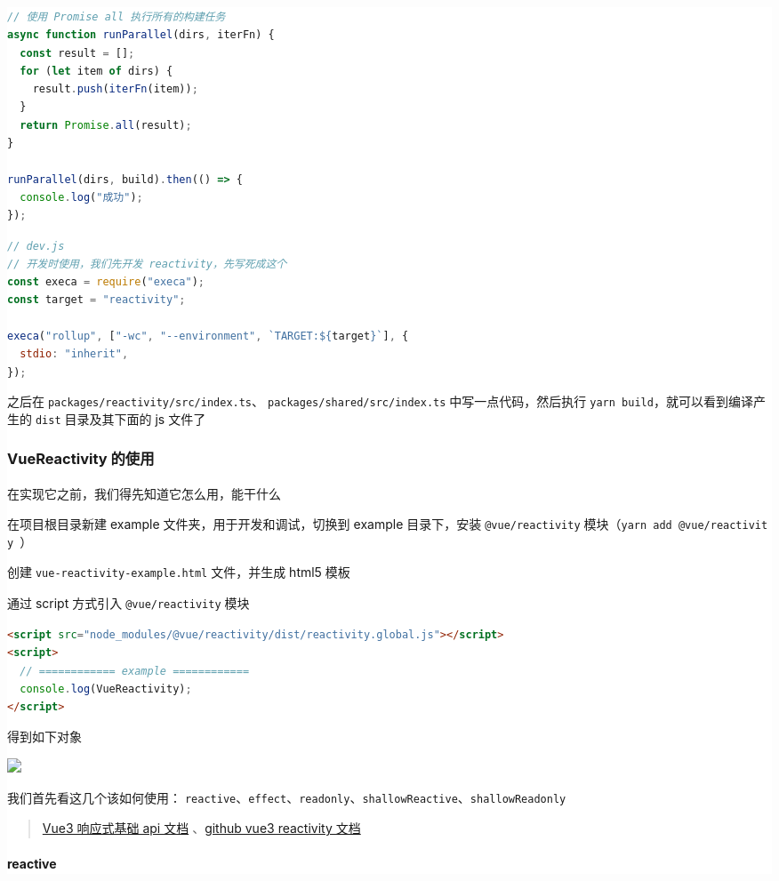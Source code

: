 ```js
// 使用 Promise all 执行所有的构建任务
async function runParallel(dirs, iterFn) {
  const result = [];
  for (let item of dirs) {
    result.push(iterFn(item));
  }
  return Promise.all(result);
}

runParallel(dirs, build).then(() => {
  console.log("成功");
});
```

```js
// dev.js
// 开发时使用，我们先开发 reactivity，先写死成这个
const execa = require("execa");
const target = "reactivity";

execa("rollup", ["-wc", "--environment", `TARGET:${target}`], {
  stdio: "inherit",
});
```

之后在 `packages/reactivity/src/index.ts`、 `packages/shared/src/index.ts` 中写一点代码，然后执行 `yarn build`，就可以看到编译产生的 `dist` 目录及其下面的 js 文件了

### VueReactivity 的使用

在实现它之前，我们得先知道它怎么用，能干什么

在项目根目录新建 example 文件夹，用于开发和调试，切换到 example 目录下，安装 `@vue/reactivity` 模块（`yarn add @vue/reactivity `）

创建 `vue-reactivity-example.html` 文件，并生成 html5 模板

通过 script 方式引入 `@vue/reactivity` 模块

```html
<script src="node_modules/@vue/reactivity/dist/reactivity.global.js"></script>
<script>
  // ============ example ============
  console.log(VueReactivity);
</script>
```

得到如下对象

![](VueReactivity-log.jpg)

我们首先看这几个该如何使用： `reactive`、`effect`、`readonly`、`shallowReactive`、`shallowReadonly`

> [Vue3 响应式基础 api 文档](https://v3.cn.vuejs.org/api/basic-reactivity.html#reactive) 、[github vue3 reactivity 文档](https://github.com/vuejs/vue-next/tree/master/packages/reactivity)

#### reactive
